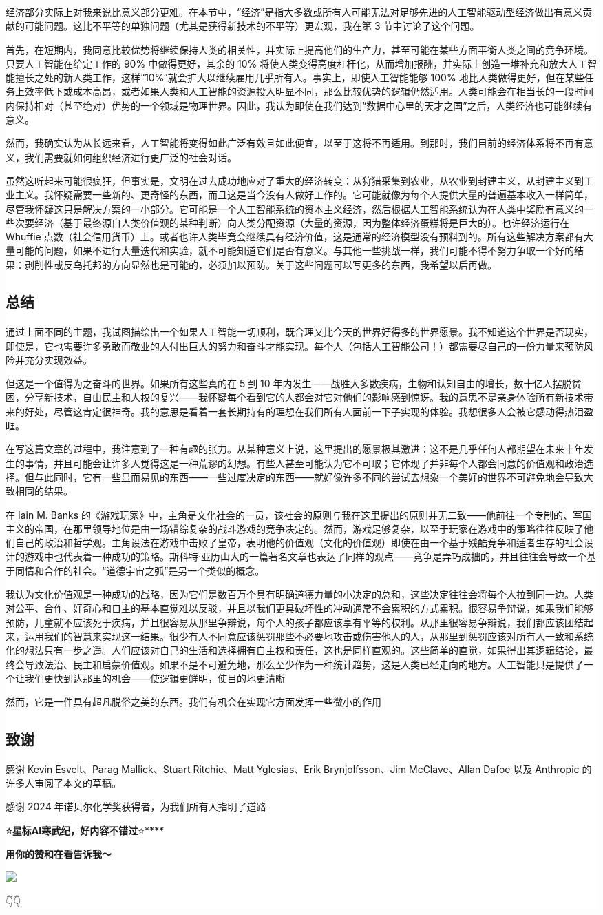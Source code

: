 经济部分实际上对我来说比意义部分更难。在本节中，“经济”是指大多数或所有人可能无法对足够先进的人工智能驱动型经济做出有意义贡献的可能问题。这比不平等的单独问题（尤其是获得新技术的不平等）更宏观，我在第
3 节中讨论了这个问题。

首先，在短期内，我同意比较优势将继续保持人类的相关性，并实际上提高他们的生产力，甚至可能在某些方面平衡人类之间的竞争环境。只要人工智能在给定工作的 90%
中做得更好，其余的 10%
将使人类变得高度杠杆化，从而增加报酬，并实际上创造一堆补充和放大人工智能擅长之处的新人类工作，这样“10%”就会扩大以继续雇用几乎所有人。事实上，即使人工智能能够
100%
地比人类做得更好，但在某些任务上效率低下或成本高昂，或者如果人类和人工智能的资源投入明显不同，那么比较优势的逻辑仍然适用。人类可能会在相当长的一段时间内保持相对（甚至绝对）优势的一个领域是物理世界。因此，我认为即使在我们达到“数据中心里的天才之国”之后，人类经济也可能继续有意义。

然而，我确实认为从长远来看，人工智能将变得如此广泛有效且如此便宜，以至于这将不再适用。到那时，我们目前的经济体系将不再有意义，我们需要就如何组织经济进行更广泛的社会对话。

虽然这听起来可能很疯狂，但事实是，文明在过去成功地应对了重大的经济转变：从狩猎采集到农业，从农业到封建主义，从封建主义到工业主义。我怀疑需要一些新的、更奇怪的东西，而且这是当今没有人做好工作的。它可能就像为每个人提供大量的普遍基本收入一样简单，尽管我怀疑这只是解决方案的一小部分。它可能是一个人工智能系统的资本主义经济，然后根据人工智能系统认为在人类中奖励有意义的一些次要经济（基于最终源自人类价值观的某种判断）向人类分配资源（大量的资源，因为整体经济蛋糕将是巨大的）。也许经济运行在
Whuffie
点数（社会信用货币）上。或者也许人类毕竟会继续具有经济价值，这是通常的经济模型没有预料到的。所有这些解决方案都有大量可能的问题，如果不进行大量迭代和实验，就不可能知道它们是否有意义。与其他一些挑战一样，我们可能不得不努力争取一个好的结果：剥削性或反乌托邦的方向显然也是可能的，必须加以预防。关于这些问题可以写更多的东西，我希望以后再做。

## 总结

通过上面不同的主题，我试图描绘出一个如果人工智能一切顺利，既合理又比今天的世界好得多的世界愿景。我不知道这个世界是否现实，即使是，它也需要许多勇敢而敬业的人付出巨大的努力和奋斗才能实现。每个人（包括人工智能公司！）都需要尽自己的一份力量来预防风险并充分实现效益。

但这是一个值得为之奋斗的世界。如果所有这些真的在 5 到 10
年内发生——战胜大多数疾病，生物和认知自由的增长，数十亿人摆脱贫困，分享新技术，自由民主和人权的复兴——我怀疑每个看到它的人都会对它对他们的影响感到惊讶。我的意思不是亲身体验所有新技术带来的好处，尽管这肯定很神奇。我的意思是看着一套长期持有的理想在我们所有人面前一下子实现的体验。我想很多人会被它感动得热泪盈眶。

在写这篇文章的过程中，我注意到了一种有趣的张力。从某种意义上说，这里提出的愿景极其激进：这不是几乎任何人都期望在未来十年发生的事情，并且可能会让许多人觉得这是一种荒谬的幻想。有些人甚至可能认为它不可取；它体现了并非每个人都会同意的价值观和政治选择。但与此同时，它有一些显而易见的东西——一些过度决定的东西——就好像许多不同的尝试去想象一个美好的世界不可避免地会导致大致相同的结果。

在 Iain M. Banks
的《游戏玩家》中，主角是文化社会的一员，该社会的原则与我在这里提出的原则并无二致——他前往一个专制的、军国主义的帝国，在那里领导地位是由一场错综复杂的战斗游戏的竞争决定的。然而，游戏足够复杂，以至于玩家在游戏中的策略往往反映了他们自己的政治和哲学观。主角设法在游戏中击败了皇帝，表明他的价值观（文化的价值观）即使在由一个基于残酷竞争和适者生存的社会设计的游戏中也代表着一种成功的策略。斯科特·亚历山大的一篇著名文章也表达了同样的观点——竞争是弄巧成拙的，并且往往会导致一个基于同情和合作的社会。“道德宇宙之弧”是另一个类似的概念。

我认为文化价值观是一种成功的战略，因为它们是数百万个具有明确道德力量的小决定的总和，这些决定往往会将每个人拉到同一边。人类对公平、合作、好奇心和自主的基本直觉难以反驳，并且以我们更具破坏性的冲动通常不会累积的方式累积。很容易争辩说，如果我们能够预防，儿童就不应该死于疾病，并且很容易从那里争辩说，每个人的孩子都应该享有平等的权利。从那里很容易争辩说，我们都应该团结起来，运用我们的智慧来实现这一结果。很少有人不同意应该惩罚那些不必要地攻击或伤害他人的人，从那里到惩罚应该对所有人一致和系统化的想法只有一步之遥。人们应该对自己的生活和选择拥有自主权和责任，这也是同样直观的。这些简单的直觉，如果得出其逻辑结论，最终会导致法治、民主和启蒙价值观。如果不是不可避免地，那么至少作为一种统计趋势，这是人类已经走向的地方。人工智能只是提供了一个让我们更快到达那里的机会——使逻辑更鲜明，使目的地更清晰

然而，它是一件具有超凡脱俗之美的东西。我们有机会在实现它方面发挥一些微小的作用

## 致谢

感谢 Kevin Esvelt、Parag Mallick、Stuart Ritchie、Matt Yglesias、Erik
Brynjolfsson、Jim McClave、Allan Dafoe 以及 Anthropic 的许多人审阅了本文的草稿。

感谢 2024 年诺贝尔化学奖获得者，为我们所有人指明了道路

  

  

**⭐星标AI寒武纪，好内容不错过**⭐****

**用你的****赞****和****在看****告诉我～**

  

  

  

![](https://mmbiz.qpic.cn/sz_mmbiz_png/ICgnAptln0X53k92kQa8BeRQk0S3ZibtTFrf0vHLrLXqJpB3miaFf0HDXX1YjWgfQ3GdhgYuKAQTg746xfnBxxcg/640?wx_fmt=png)

👇👇

